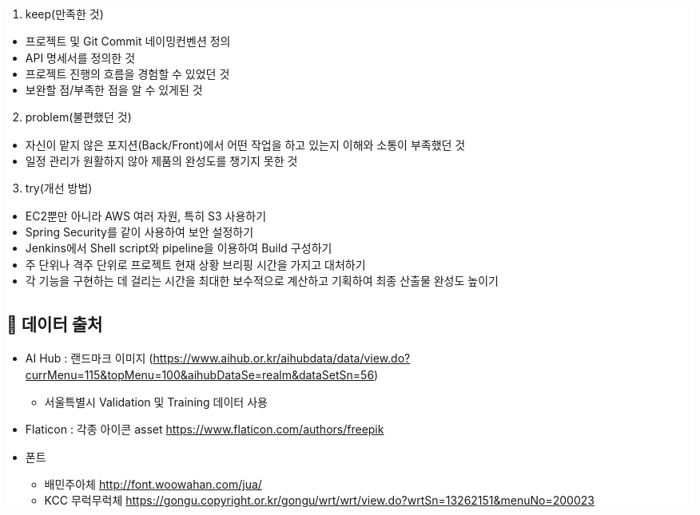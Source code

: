 1. keep(만족한 것)
- 프로젝트 및 Git Commit 네이밍컨벤션 정의
- API 명세서를 정의한 것
- 프로젝트 진행의 흐름을 경험할 수 있었던 것
- 보완할 점/부족한 점을 알 수 있게된 것



2. problem(불편했던 것)
- 자신이 맡지 않은 포지션(Back/Front)에서 어떤 작업을 하고 있는지 이해와 소통이 부족했던 것
- 일정 관리가 원활하지 않아 제품의 완성도를 챙기지 못한 것



3. try(개선 방법)
- EC2뿐만 아니라 AWS 여러 자원, 특히 S3 사용하기
- Spring Security를 같이 사용하여 보안 설정하기
- Jenkins에서 Shell script와 pipeline을 이용하여 Build 구성하기
- 주 단위나 격주 단위로 프로젝트 현재 상황 브리핑 시간을 가지고 대처하기
- 각 기능을 구현하는 데 걸리는 시간을 최대한 보수적으로 계산하고 기획하여 최종 산출물 완성도 높이기



## :star2: 데이터 출처
- AI Hub : 랜드마크 이미지 (https://www.aihub.or.kr/aihubdata/data/view.do?currMenu=115&topMenu=100&aihubDataSe=realm&dataSetSn=56)
  - 서울특별시 Validation 및 Training 데이터 사용

- Flaticon : 각종 아이콘 asset
  https://www.flaticon.com/authors/freepik

- 폰트
  - 배민주아체
    http://font.woowahan.com/jua/
  - KCC 무럭무럭체
    https://gongu.copyright.or.kr/gongu/wrt/wrt/view.do?wrtSn=13262151&menuNo=200023

